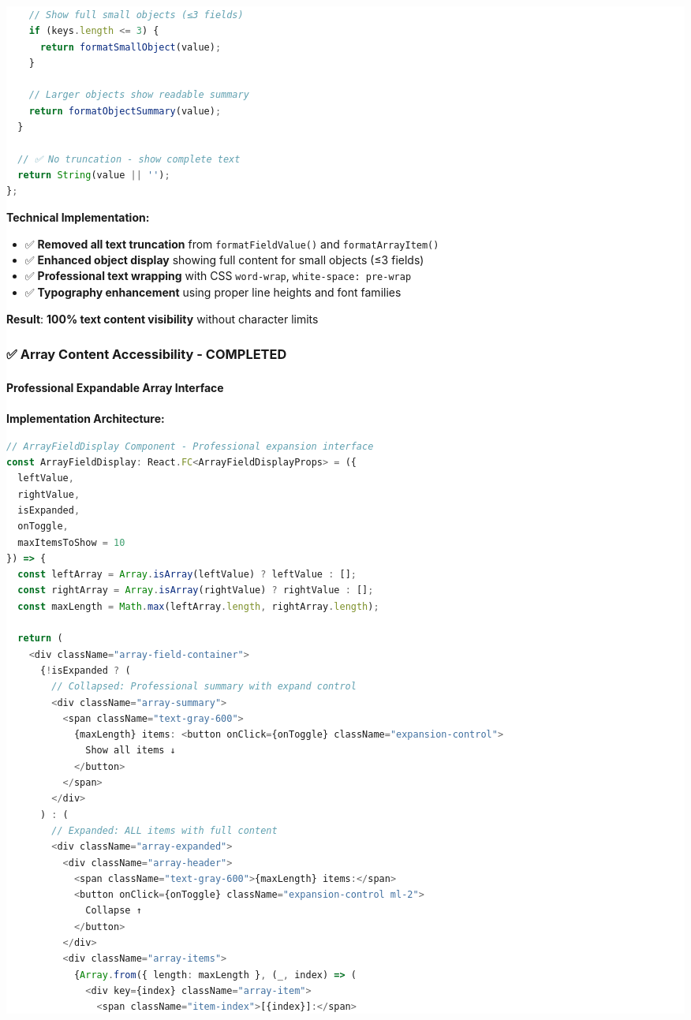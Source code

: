 ```typescript
    // Show full small objects (≤3 fields)
    if (keys.length <= 3) {
      return formatSmallObject(value);
    }
    
    // Larger objects show readable summary
    return formatObjectSummary(value);
  }
  
  // ✅ No truncation - show complete text
  return String(value || '');
};
```

**Technical Implementation:**
- ✅ **Removed all text truncation** from `formatFieldValue()` and `formatArrayItem()`
- ✅ **Enhanced object display** showing full content for small objects (≤3 fields)
- ✅ **Professional text wrapping** with CSS `word-wrap`, `white-space: pre-wrap`
- ✅ **Typography enhancement** using proper line heights and font families

**Result**: **100% text content visibility** without character limits

### **✅ Array Content Accessibility - COMPLETED**

#### **Professional Expandable Array Interface**

**Implementation Architecture:**
```typescript
// ArrayFieldDisplay Component - Professional expansion interface
const ArrayFieldDisplay: React.FC<ArrayFieldDisplayProps> = ({
  leftValue,
  rightValue,
  isExpanded,
  onToggle,
  maxItemsToShow = 10
}) => {
  const leftArray = Array.isArray(leftValue) ? leftValue : [];
  const rightArray = Array.isArray(rightValue) ? rightValue : [];
  const maxLength = Math.max(leftArray.length, rightArray.length);

  return (
    <div className="array-field-container">
      {!isExpanded ? (
        // Collapsed: Professional summary with expand control
        <div className="array-summary">
          <span className="text-gray-600">
            {maxLength} items: <button onClick={onToggle} className="expansion-control">
              Show all items ↓
            </button>
          </span>
        </div>
      ) : (
        // Expanded: ALL items with full content
        <div className="array-expanded">
          <div className="array-header">
            <span className="text-gray-600">{maxLength} items:</span>
            <button onClick={onToggle} className="expansion-control ml-2">
              Collapse ↑
            </button>
          </div>
          <div className="array-items">
            {Array.from({ length: maxLength }, (_, index) => (
              <div key={index} className="array-item">
                <span className="item-index">[{index}]:</span>
```